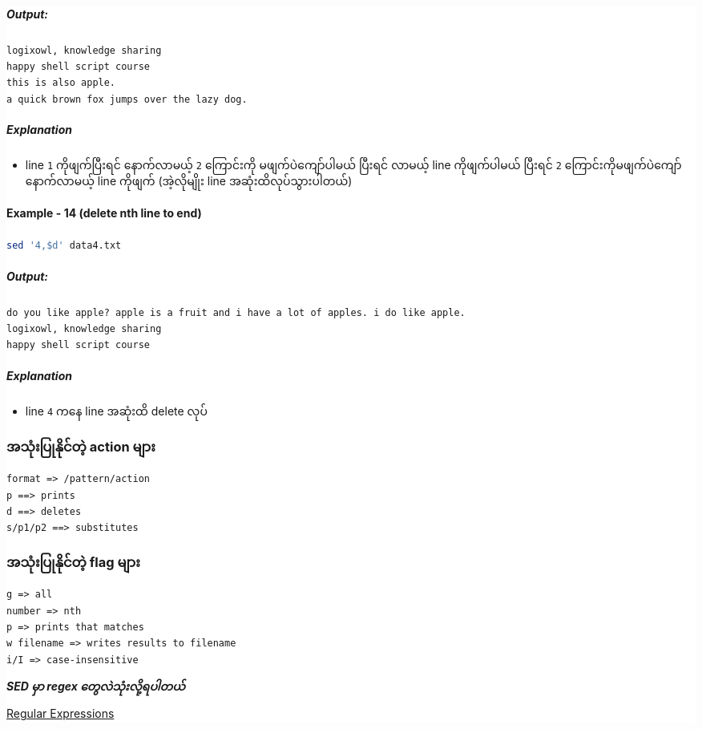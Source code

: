 ##### Output:
```
logixowl, knowledge sharing
happy shell script course
this is also apple.
a quick brown fox jumps over the lazy dog.
```

##### Explanation

* line ```1``` ကိုဖျက်ပြီးရင် နောက်လာမယ့် ```2``` ကြောင်းကို မဖျက်ပဲကျော်ပါမယ် ပြီးရင် လာမယ့် line ကိုဖျက်ပါမယ် ပြီးရင် ```2``` ကြောင်းကိုမဖျက်ပဲကျော် နောက်လာမယ့် line ကိုဖျက် (အဲ့လိုမျိုး line အဆုံးထိလုပ်သွားပါတယ်)

#### Example - 14 (delete nth line to end)

```sh
sed '4,$d' data4.txt
```

##### Output:
```
do you like apple? apple is a fruit and i have a lot of apples. i do like apple.
logixowl, knowledge sharing
happy shell script course
```

##### Explanation

* line ```4``` ကနေ line အဆုံးထိ delete လုပ်


### <a name="usableactions"></a>အသုံးပြုနိုင်တဲ့ action များ

```
format => /pattern/action
p ==> prints
d ==> deletes
s/p1/p2 ==> substitutes
```

### <a name="usableflags"></a>အသုံးပြုနိုင်တဲ့ flag များ

```
g => all
number => nth
p => prints that matches
w filename => writes results to filename
i/I => case-insensitive
```

***SED မှာ regex တွေလဲသုံးလို့ရပါတယ်***

[Regular Expressions](./regex.md)



















